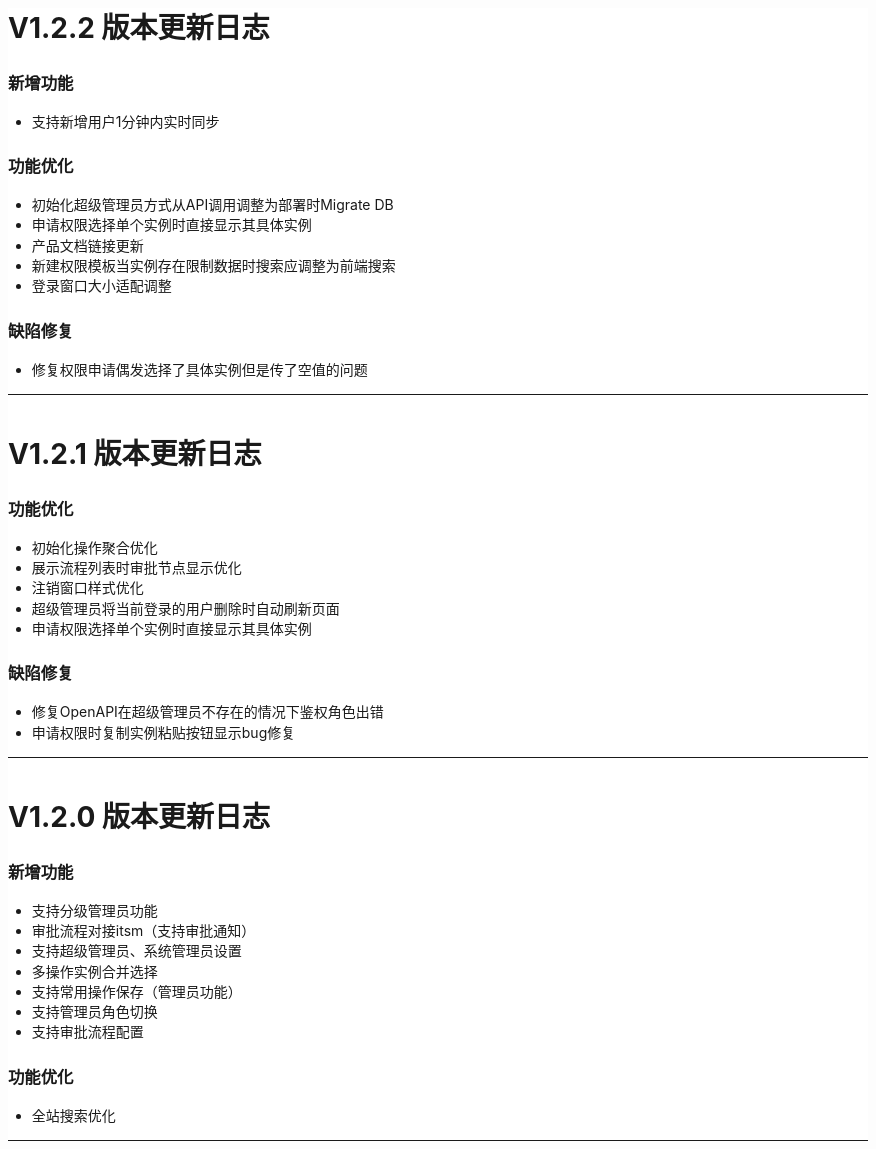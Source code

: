 
# V1.2.2 版本更新日志

### 新增功能
* 支持新增用户1分钟内实时同步

### 功能优化
* 初始化超级管理员方式从API调用调整为部署时Migrate DB
* 申请权限选择单个实例时直接显示其具体实例
* 产品文档链接更新
* 新建权限模板当实例存在限制数据时搜索应调整为前端搜索
* 登录窗口大小适配调整

### 缺陷修复
* 修复权限申请偶发选择了具体实例但是传了空值的问题

---


# V1.2.1 版本更新日志

### 功能优化
* 初始化操作聚合优化
* 展示流程列表时审批节点显示优化
* 注销窗口样式优化
* 超级管理员将当前登录的用户删除时自动刷新页面
* 申请权限选择单个实例时直接显示其具体实例

### 缺陷修复
* 修复OpenAPI在超级管理员不存在的情况下鉴权角色出错
* 申请权限时复制实例粘贴按钮显示bug修复

---


# V1.2.0 版本更新日志

### 新增功能
* 支持分级管理员功能
* 审批流程对接itsm（支持审批通知）
* 支持超级管理员、系统管理员设置
* 多操作实例合并选择
* 支持常用操作保存（管理员功能）
* 支持管理员角色切换
* 支持审批流程配置

### 功能优化
* 全站搜索优化

---